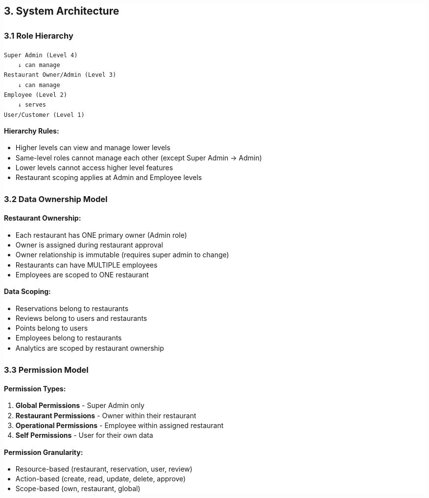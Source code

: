 
## 3. System Architecture

### 3.1 Role Hierarchy

```
Super Admin (Level 4)
    ↓ can manage
Restaurant Owner/Admin (Level 3)
    ↓ can manage
Employee (Level 2)
    ↓ serves
User/Customer (Level 1)
```

**Hierarchy Rules:**

- Higher levels can view and manage lower levels
- Same-level roles cannot manage each other (except Super Admin → Admin)
- Lower levels cannot access higher level features
- Restaurant scoping applies at Admin and Employee levels

### 3.2 Data Ownership Model

**Restaurant Ownership:**

- Each restaurant has ONE primary owner (Admin role)
- Owner is assigned during restaurant approval
- Owner relationship is immutable (requires super admin to change)
- Restaurants can have MULTIPLE employees
- Employees are scoped to ONE restaurant

**Data Scoping:**

- Reservations belong to restaurants
- Reviews belong to users and restaurants
- Points belong to users
- Employees belong to restaurants
- Analytics are scoped by restaurant ownership

### 3.3 Permission Model

**Permission Types:**

1. **Global Permissions** - Super Admin only
2. **Restaurant Permissions** - Owner within their restaurant
3. **Operational Permissions** - Employee within assigned restaurant
4. **Self Permissions** - User for their own data

**Permission Granularity:**

- Resource-based (restaurant, reservation, user, review)
- Action-based (create, read, update, delete, approve)
- Scope-based (own, restaurant, global)
